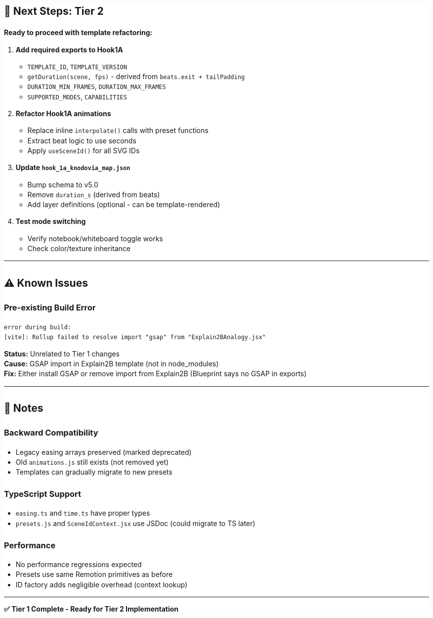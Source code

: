 ## 🔄 Next Steps: Tier 2

**Ready to proceed with template refactoring:**

1. **Add required exports to Hook1A**
   - `TEMPLATE_ID`, `TEMPLATE_VERSION`
   - `getDuration(scene, fps)` - derived from `beats.exit + tailPadding`
   - `DURATION_MIN_FRAMES`, `DURATION_MAX_FRAMES`
   - `SUPPORTED_MODES`, `CAPABILITIES`

2. **Refactor Hook1A animations**
   - Replace inline `interpolate()` calls with preset functions
   - Extract beat logic to use seconds
   - Apply `useSceneId()` for all SVG IDs

3. **Update `hook_1a_knodovia_map.json`**
   - Bump schema to v5.0
   - Remove `duration_s` (derived from beats)
   - Add layer definitions (optional - can be template-rendered)

4. **Test mode switching**
   - Verify notebook/whiteboard toggle works
   - Check color/texture inheritance

---

## ⚠️ Known Issues

### **Pre-existing Build Error**
```
error during build:
[vite]: Rollup failed to resolve import "gsap" from "Explain2BAnalogy.jsx"
```

**Status:** Unrelated to Tier 1 changes  
**Cause:** GSAP import in Explain2B template (not in node_modules)  
**Fix:** Either install GSAP or remove import from Explain2B (Blueprint says no GSAP in exports)

---

## 📝 Notes

### **Backward Compatibility**
- Legacy easing arrays preserved (marked deprecated)
- Old `animations.js` still exists (not removed yet)
- Templates can gradually migrate to new presets

### **TypeScript Support**
- `easing.ts` and `time.ts` have proper types
- `presets.js` and `SceneIdContext.jsx` use JSDoc (could migrate to TS later)

### **Performance**
- No performance regressions expected
- Presets use same Remotion primitives as before
- ID factory adds negligible overhead (context lookup)

---

**✅ Tier 1 Complete - Ready for Tier 2 Implementation**
